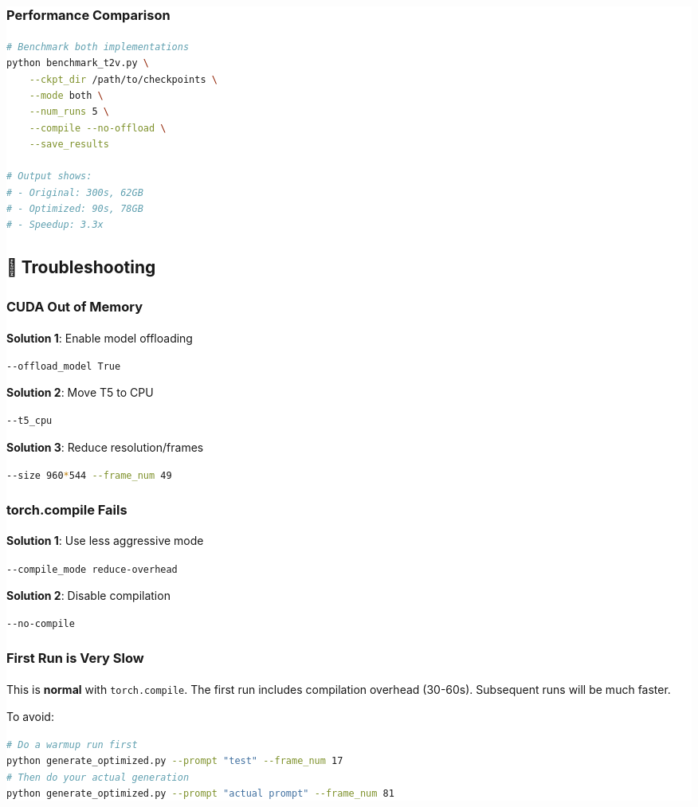 ### Performance Comparison
```bash
# Benchmark both implementations
python benchmark_t2v.py \
    --ckpt_dir /path/to/checkpoints \
    --mode both \
    --num_runs 5 \
    --compile --no-offload \
    --save_results

# Output shows:
# - Original: 300s, 62GB
# - Optimized: 90s, 78GB
# - Speedup: 3.3x
```

## 🐛 Troubleshooting

### CUDA Out of Memory

**Solution 1**: Enable model offloading
```bash
--offload_model True
```

**Solution 2**: Move T5 to CPU
```bash
--t5_cpu
```

**Solution 3**: Reduce resolution/frames
```bash
--size 960*544 --frame_num 49
```

### torch.compile Fails

**Solution 1**: Use less aggressive mode
```bash
--compile_mode reduce-overhead
```

**Solution 2**: Disable compilation
```bash
--no-compile
```

### First Run is Very Slow

This is **normal** with `torch.compile`. The first run includes compilation overhead (30-60s). Subsequent runs will be much faster.

To avoid:
```bash
# Do a warmup run first
python generate_optimized.py --prompt "test" --frame_num 17
# Then do your actual generation
python generate_optimized.py --prompt "actual prompt" --frame_num 81
```
